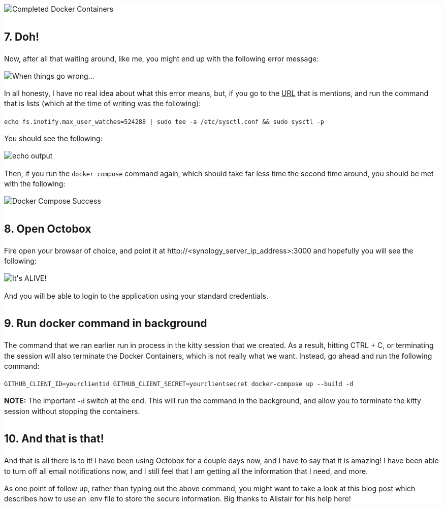 ![Completed Docker Containers](https://gep13wpstorage.blob.core.windows.net/gep13/2017/03/13/Completed_Docker_Containers.png)

## 7. Doh!

Now, after all that waiting around, like me, you might end up with the following error message:

![When things go wrong...](https://gep13wpstorage.blob.core.windows.net/gep13/2017/03/13/things_not_looking_good.png)

In all honesty, I have no real idea about what this error means, but, if you go to the [URL](https://github.com/guard/listen/wiki/Increasing-the-amount-of-inotify-watchers) that is mentions, and run the command that is lists (which at the time of writing was the following):

`echo fs.inotify.max_user_watches=524288 | sudo tee -a /etc/sysctl.conf && sudo sysctl -p`

You should see the following:

![echo output](https://gep13wpstorage.blob.core.windows.net/gep13/2017/03/13/echo_output.png)

Then, if you run the `docker compose` command again, which should take far less time the second time around, you should be met with the following:

![Docker Compose Success](https://gep13wpstorage.blob.core.windows.net/gep13/2017/03/13/docker_compose_success.png)

## 8. Open Octobox

Fire open your browser of choice, and point it at http://<synology_server_ip_address>:3000 and hopefully you will see the following:

![It's ALIVE!](https://gep13wpstorage.blob.core.windows.net/gep13/2017/03/13/its_alive.png)

And you will be able to login to the application using your standard credentials.

## 9. Run docker command in background

The command that we ran earlier run in process in the kitty session that we created.  As a result, hitting CTRL + C, or terminating the session will also terminate the Docker Containers, which is not really what we want.  Instead, go ahead and run the following command:

`GITHUB_CLIENT_ID=yourclientid GITHUB_CLIENT_SECRET=yourclientsecret docker-compose up --build -d`

**NOTE:** The important `-d` switch at the end.  This will run the command in the background, and allow you to terminate the kitty session without stopping the containers.

## 10. And that is that!

And that is all there is to it!  I have been using Octobox for a couple days now, and I have to say that it is amazing!  I have been able to turn off all email notifications now, and I still feel that I am getting all the information that I need, and more.

As one point of follow up, rather than typing out the above command, you might want to take a look at this [blog post](https://blog.agchapman.com/using-variables-in-docker-compose-files/) which describes how to use an .env file to store the secure information. Big thanks to Alistair for his help here!